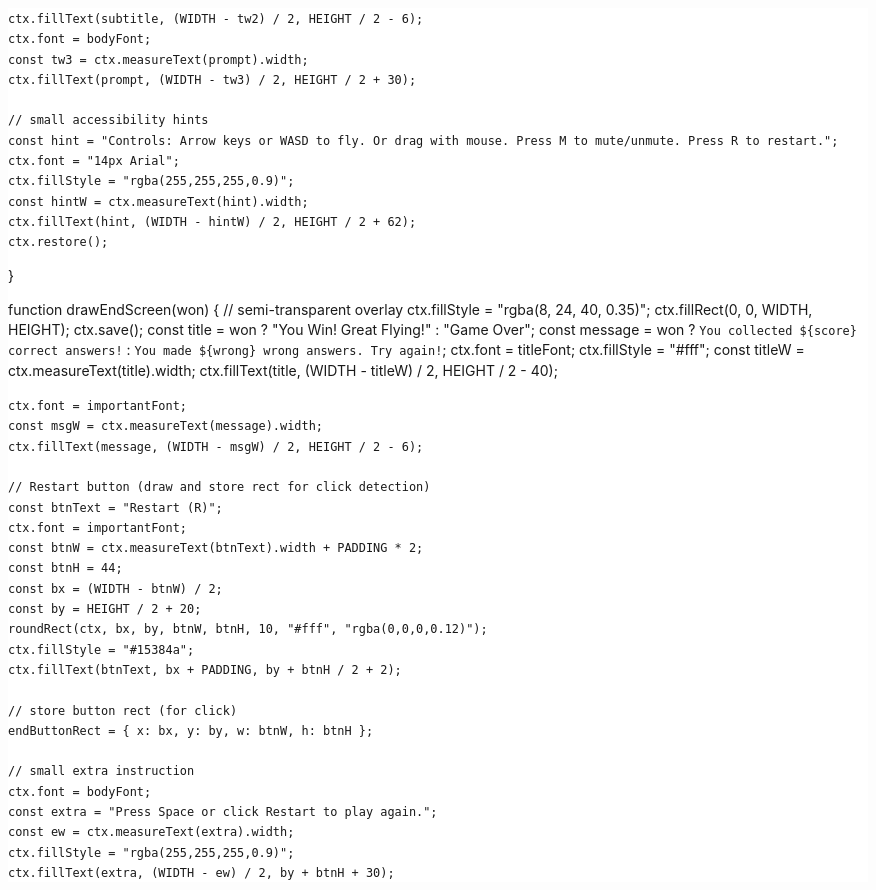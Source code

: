     ctx.fillText(subtitle, (WIDTH - tw2) / 2, HEIGHT / 2 - 6);
    ctx.font = bodyFont;
    const tw3 = ctx.measureText(prompt).width;
    ctx.fillText(prompt, (WIDTH - tw3) / 2, HEIGHT / 2 + 30);

    // small accessibility hints
    const hint = "Controls: Arrow keys or WASD to fly. Or drag with mouse. Press M to mute/unmute. Press R to restart.";
    ctx.font = "14px Arial";
    ctx.fillStyle = "rgba(255,255,255,0.9)";
    const hintW = ctx.measureText(hint).width;
    ctx.fillText(hint, (WIDTH - hintW) / 2, HEIGHT / 2 + 62);
    ctx.restore();
  }

  function drawEndScreen(won) {
    // semi-transparent overlay
    ctx.fillStyle = "rgba(8, 24, 40, 0.35)";
    ctx.fillRect(0, 0, WIDTH, HEIGHT);
    ctx.save();
    const title = won ? "You Win! Great Flying!" : "Game Over";
    const message = won
      ? `You collected ${score} correct answers!`
      : `You made ${wrong} wrong answers. Try again!`;
    ctx.font = titleFont;
    ctx.fillStyle = "#fff";
    const titleW = ctx.measureText(title).width;
    ctx.fillText(title, (WIDTH - titleW) / 2, HEIGHT / 2 - 40);

    ctx.font = importantFont;
    const msgW = ctx.measureText(message).width;
    ctx.fillText(message, (WIDTH - msgW) / 2, HEIGHT / 2 - 6);

    // Restart button (draw and store rect for click detection)
    const btnText = "Restart (R)";
    ctx.font = importantFont;
    const btnW = ctx.measureText(btnText).width + PADDING * 2;
    const btnH = 44;
    const bx = (WIDTH - btnW) / 2;
    const by = HEIGHT / 2 + 20;
    roundRect(ctx, bx, by, btnW, btnH, 10, "#fff", "rgba(0,0,0,0.12)");
    ctx.fillStyle = "#15384a";
    ctx.fillText(btnText, bx + PADDING, by + btnH / 2 + 2);

    // store button rect (for click)
    endButtonRect = { x: bx, y: by, w: btnW, h: btnH };

    // small extra instruction
    ctx.font = bodyFont;
    const extra = "Press Space or click Restart to play again.";
    const ew = ctx.measureText(extra).width;
    ctx.fillStyle = "rgba(255,255,255,0.9)";
    ctx.fillText(extra, (WIDTH - ew) / 2, by + btnH + 30);
